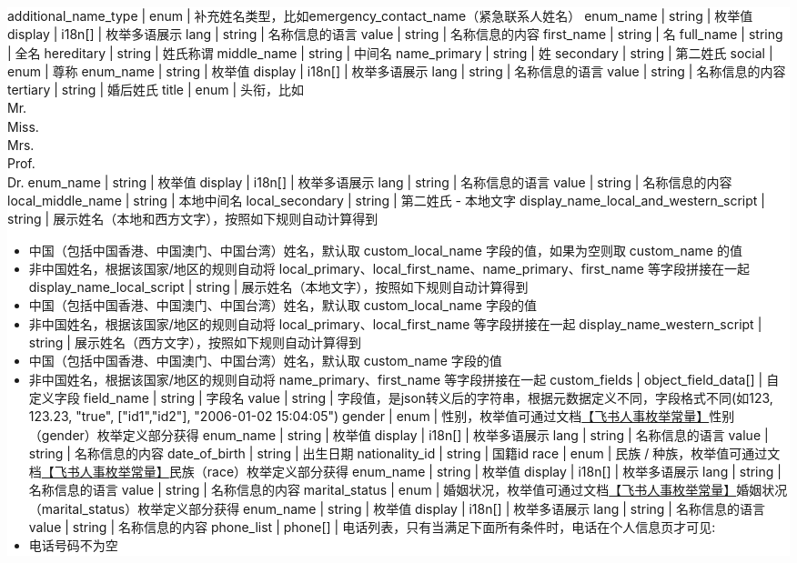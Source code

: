 additional_name_type | enum | 补充姓名类型，比如emergency_contact_name（紧急联系人姓名）
enum_name | string | 枚举值
display | i18n\[\] | 枚举多语展示
lang | string | 名称信息的语言
value | string | 名称信息的内容
first_name | string | 名
full_name | string | 全名
hereditary | string | 姓氏称谓
middle_name | string | 中间名
name_primary | string | 姓
secondary | string | 第二姓氏
social | enum | 尊称
enum_name | string | 枚举值
display | i18n\[\] | 枚举多语展示
lang | string | 名称信息的语言
value | string | 名称信息的内容
tertiary | string | 婚后姓氏
title | enum | 头衔，比如  
Mr.  
Miss.  
Mrs.  
Prof.  
Dr.
enum_name | string | 枚举值
display | i18n\[\] | 枚举多语展示
lang | string | 名称信息的语言
value | string | 名称信息的内容
local_middle_name | string | 本地中间名
local_secondary | string | 第二姓氏 - 本地文字
display_name_local_and_western_script | string | 展示姓名（本地和西方文字），按照如下规则自动计算得到  
- 中国（包括中国香港、中国澳门、中国台湾）姓名，默认取 custom_local_name 字段的值，如果为空则取 custom_name 的值  
- 非中国姓名，根据该国家/地区的规则自动将 local_primary、local_first_name、name_primary、first_name 等字段拼接在一起
display_name_local_script | string | 展示姓名（本地文字），按照如下规则自动计算得到  
- 中国（包括中国香港、中国澳门、中国台湾）姓名，默认取 custom_local_name 字段的值  
- 非中国姓名，根据该国家/地区的规则自动将 local_primary、local_first_name 等字段拼接在一起
display_name_western_script | string | 展示姓名（西方文字），按照如下规则自动计算得到  
- 中国（包括中国香港、中国澳门、中国台湾）姓名，默认取 custom_name 字段的值  
- 非中国姓名，根据该国家/地区的规则自动将 name_primary、first_name 等字段拼接在一起
custom_fields | object_field_data\[\] | 自定义字段
field_name | string | 字段名
value | string | 字段值，是json转义后的字符串，根据元数据定义不同，字段格式不同(如123, 123.23, "true", [\"id1\",\"id2\"], "2006-01-02 15:04:05")
gender | enum | 性别，枚举值可通过文档[【飞书人事枚举常量】](https://open.feishu.cn/document/uAjLw4CM/ukTMukTMukTM/reference/corehr-v1/feishu-people-enum-constant)性别（gender）枚举定义部分获得
enum_name | string | 枚举值
display | i18n\[\] | 枚举多语展示
lang | string | 名称信息的语言
value | string | 名称信息的内容
date_of_birth | string | 出生日期
nationality_id | string | 国籍id
race | enum | 民族 / 种族，枚举值可通过文档[【飞书人事枚举常量】](https://open.feishu.cn/document/uAjLw4CM/ukTMukTMukTM/reference/corehr-v1/feishu-people-enum-constant)民族（race）枚举定义部分获得
enum_name | string | 枚举值
display | i18n\[\] | 枚举多语展示
lang | string | 名称信息的语言
value | string | 名称信息的内容
marital_status | enum | 婚姻状况，枚举值可通过文档[【飞书人事枚举常量】](https://open.feishu.cn/document/uAjLw4CM/ukTMukTMukTM/reference/corehr-v1/feishu-people-enum-constant)婚姻状况（marital_status）枚举定义部分获得
enum_name | string | 枚举值
display | i18n\[\] | 枚举多语展示
lang | string | 名称信息的语言
value | string | 名称信息的内容
phone_list | phone\[\] | 电话列表，只有当满足下面所有条件时，电话在个人信息页才可见:  
- 电话号码不为空  